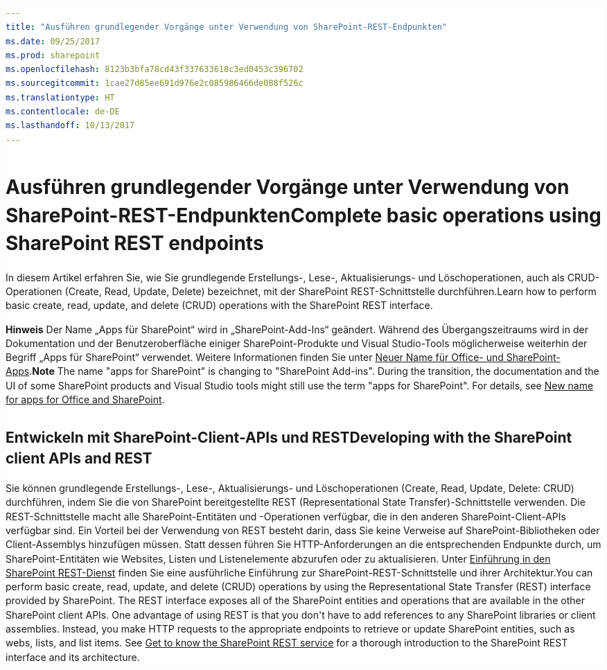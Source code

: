 ```yaml
---
title: "Ausführen grundlegender Vorgänge unter Verwendung von SharePoint-REST-Endpunkten"
ms.date: 09/25/2017
ms.prod: sharepoint
ms.openlocfilehash: 8123b3bfa78cd43f337633618c3ed0453c396702
ms.sourcegitcommit: 1cae27d85ee691d976e2c085986466de088f526c
ms.translationtype: HT
ms.contentlocale: de-DE
ms.lasthandoff: 10/13/2017
---
```

# <a name="complete-basic-operations-using-sharepoint-rest-endpoints"></a><span data-ttu-id="d4e59-102">Ausführen grundlegender Vorgänge unter Verwendung von SharePoint-REST-Endpunkten</span><span class="sxs-lookup"><span data-stu-id="d4e59-102">Complete basic operations using SharePoint REST endpoints</span></span>
<span data-ttu-id="d4e59-103">In diesem Artikel erfahren Sie, wie Sie grundlegende Erstellungs-, Lese-, Aktualisierungs- und Löschoperationen, auch als CRUD-Operationen (Create, Read, Update, Delete) bezeichnet, mit der SharePoint REST-Schnittstelle durchführen.</span><span class="sxs-lookup"><span data-stu-id="d4e59-103">Learn how to perform basic create, read, update, and delete (CRUD) operations with the SharePoint REST interface.</span></span>
 

 <span data-ttu-id="d4e59-p101">**Hinweis** Der Name „Apps für SharePoint“ wird in „SharePoint-Add-Ins“ geändert. Während des Übergangszeitraums wird in der Dokumentation und der Benutzeroberfläche einiger SharePoint-Produkte und Visual Studio-Tools möglicherweise weiterhin der Begriff „Apps für SharePoint“ verwendet. Weitere Informationen finden Sie unter [Neuer Name für Office- und SharePoint-Apps](new-name-for-apps-for-sharepoint.md#bk_newname).</span><span class="sxs-lookup"><span data-stu-id="d4e59-p101">**Note**  The name "apps for SharePoint" is changing to "SharePoint Add-ins". During the transition, the documentation and the UI of some SharePoint products and Visual Studio tools might still use the term "apps for SharePoint". For details, see  [New name for apps for Office and SharePoint](new-name-for-apps-for-sharepoint.md#bk_newname).</span></span>
 


## <a name="developing-with-the-sharepoint-client-apis-and-rest"></a><span data-ttu-id="d4e59-107">Entwickeln mit SharePoint-Client-APIs und REST</span><span class="sxs-lookup"><span data-stu-id="d4e59-107">Developing with the SharePoint client APIs and REST</span></span>
<span data-ttu-id="d4e59-108"><a name="ClientAPIs"> </a></span><span class="sxs-lookup"><span data-stu-id="d4e59-108"></span></span>

<span data-ttu-id="d4e59-p102">Sie können grundlegende Erstellungs-, Lese-, Aktualisierungs- und Löschoperationen (Create, Read, Update, Delete: CRUD) durchführen, indem Sie die von SharePoint bereitgestellte REST (Representational State Transfer)-Schnittstelle verwenden. Die REST-Schnittstelle macht alle SharePoint-Entitäten und -Operationen verfügbar, die in den anderen SharePoint-Client-APIs verfügbar sind. Ein Vorteil bei der Verwendung von REST besteht darin, dass Sie keine Verweise auf SharePoint-Bibliotheken oder Client-Assemblys hinzufügen müssen. Statt dessen führen Sie HTTP-Anforderungen an die entsprechenden Endpunkte durch, um SharePoint-Entitäten wie Websites, Listen und Listenelemente abzurufen oder zu aktualisieren. Unter  [Einführung in den SharePoint REST-Dienst](get-to-know-the-sharepoint-rest-service.md) finden Sie eine ausführliche Einführung zur SharePoint-REST-Schnittstelle und ihrer Architektur.</span><span class="sxs-lookup"><span data-stu-id="d4e59-p102">You can perform basic create, read, update, and delete (CRUD) operations by using the Representational State Transfer (REST) interface provided by SharePoint. The REST interface exposes all of the SharePoint entities and operations that are available in the other SharePoint client APIs. One advantage of using REST is that you don't have to add references to any SharePoint libraries or client assemblies. Instead, you make HTTP requests to the appropriate endpoints to retrieve or update SharePoint entities, such as webs, lists, and list items. See  [Get to know the SharePoint REST service](get-to-know-the-sharepoint-rest-service.md) for a thorough introduction to the SharePoint REST interface and its architecture.</span></span>
 